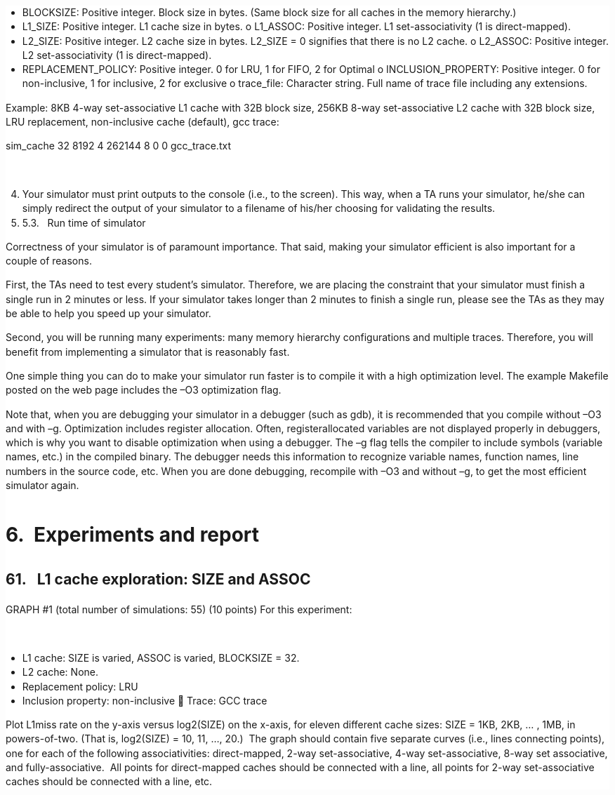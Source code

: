 <ul>
<li>BLOCKSIZE: Positive integer. Block size in bytes. (Same block size for all caches in the memory hierarchy.)</li>
<li>L1_SIZE: Positive integer. L1 cache size in bytes. o L1_ASSOC: Positive integer. L1 set-associativity (1 is direct-mapped).</li>
<li>L2_SIZE: Positive integer. L2 cache size in bytes. L2_SIZE = 0 signifies that there is no L2 cache. o L2_ASSOC: Positive integer. L2 set-associativity (1 is direct-mapped).</li>
<li>REPLACEMENT_POLICY: Positive integer. 0 for LRU, 1 for FIFO, 2 for Optimal o INCLUSION_PROPERTY: Positive integer. 0 for non-inclusive, 1 for inclusive, 2 for exclusive o trace_file: Character string. Full name of trace file including any extensions.</li>
</ul>
Example: 8KB 4-way set-associative L1 cache with 32B block size, 256KB 8-way set-associative L2 cache with 32B block size, LRU replacement, non-inclusive cache (default), gcc trace:

sim_cache 32 8192 4 262144 8 0 0 gcc_trace.txt

&nbsp;

<ol start="4">
<li>Your simulator must print outputs to the console (i.e., to the screen). This way, when a TA runs your simulator, he/she can simply redirect the output of your simulator to a filename of his/her choosing for validating the results.</li>
<li>5.3.&nbsp;&nbsp; Run time of simulator</li>
</ol>
Correctness of your simulator is of paramount importance. That said, making your simulator efficient is also important for a couple of reasons.

First, the TAs need to test every student’s simulator. Therefore, we are placing the constraint that your simulator must finish a single run in 2 minutes or less. If your simulator takes longer than 2 minutes to finish a single run, please see the TAs as they may be able to help you speed up your simulator.

Second, you will be running many experiments: many memory hierarchy configurations and multiple traces. Therefore, you will benefit from implementing a simulator that is reasonably fast.

One simple thing you can do to make your simulator run faster is to compile it with a high optimization level. The example Makefile posted on the web page includes the –O3 optimization flag.

Note that, when you are debugging your simulator in a debugger (such as gdb), it is recommended that you compile without –O3 and with –g. Optimization includes register allocation. Often, registerallocated variables are not displayed properly in debuggers, which is why you want to disable optimization when using a debugger. The –g flag tells the compiler to include symbols (variable names, etc.) in the compiled binary. The debugger needs this information to recognize variable names, function names, line numbers in the source code, etc. When you are done debugging, recompile with –O3 and without –g, to get the most efficient simulator again.

<h1>6.&nbsp; Experiments and report</h1>
<h2>61.&nbsp;&nbsp; L1 cache exploration: SIZE and ASSOC</h2>
GRAPH #1 (total number of simulations: 55) (10 points) For this experiment:

&nbsp;

<ul>
<li>L1 cache: SIZE is varied, ASSOC is varied, BLOCKSIZE = 32.</li>
<li>L2 cache: None.</li>
<li>Replacement policy: LRU</li>
<li>Inclusion property: non-inclusive  Trace: GCC trace</li>
</ul>
Plot L1miss rate on the y-axis versus log2(SIZE) on the x-axis, for eleven different cache sizes: SIZE = 1KB, 2KB, … , 1MB, in powers-of-two. (That is, log2(SIZE) = 10, 11, …, 20.)&nbsp; The graph should contain five separate curves (i.e., lines connecting points), one for each of the following associativities: direct-mapped, 2-way set-associative, 4-way set-associative, 8-way set associative, and fully-associative.&nbsp; All points for direct-mapped caches should be connected with a line, all points for 2-way set-associative caches should be connected with a line, etc.
